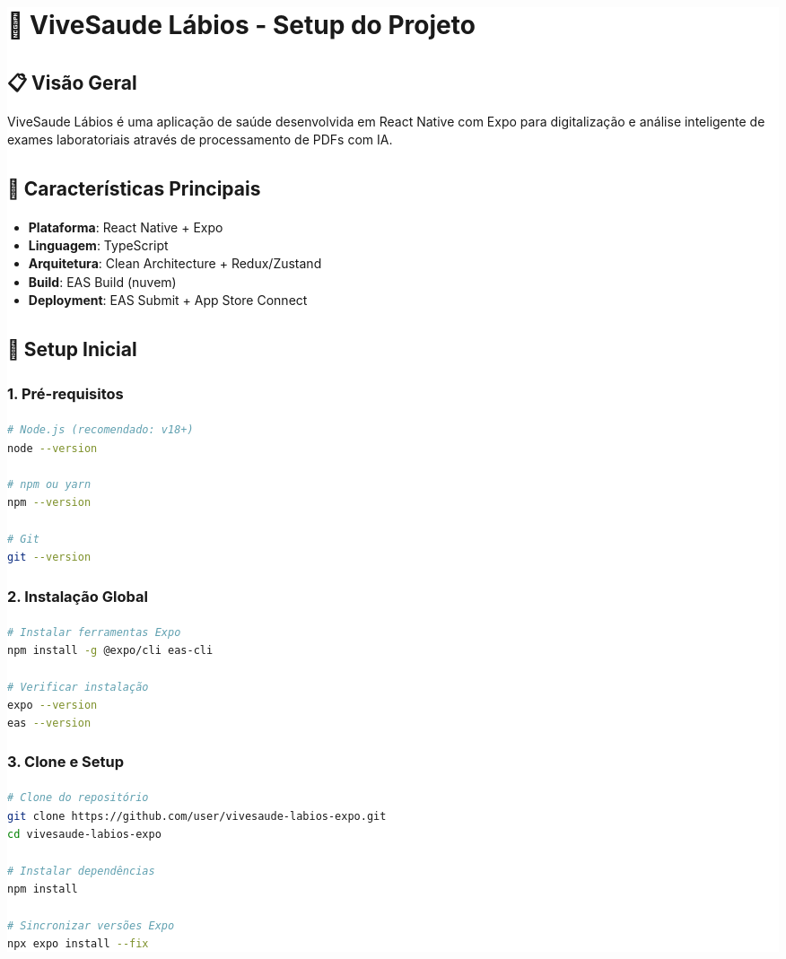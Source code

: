 # 🏥 **ViveSaude Lábios - Setup do Projeto**

## 📋 **Visão Geral**

ViveSaude Lábios é uma aplicação de saúde desenvolvida em React Native com Expo para digitalização e análise inteligente de exames laboratoriais através de processamento de PDFs com IA.

## 🎯 **Características Principais**

- **Plataforma**: React Native + Expo
- **Linguagem**: TypeScript
- **Arquitetura**: Clean Architecture + Redux/Zustand
- **Build**: EAS Build (nuvem)
- **Deployment**: EAS Submit + App Store Connect

## 🚀 **Setup Inicial**

### **1. Pré-requisitos**
```bash
# Node.js (recomendado: v18+)
node --version

# npm ou yarn
npm --version

# Git
git --version
```

### **2. Instalação Global**
```bash
# Instalar ferramentas Expo
npm install -g @expo/cli eas-cli

# Verificar instalação
expo --version
eas --version
```

### **3. Clone e Setup**
```bash
# Clone do repositório
git clone https://github.com/user/vivesaude-labios-expo.git
cd vivesaude-labios-expo

# Instalar dependências
npm install

# Sincronizar versões Expo
npx expo install --fix
```
